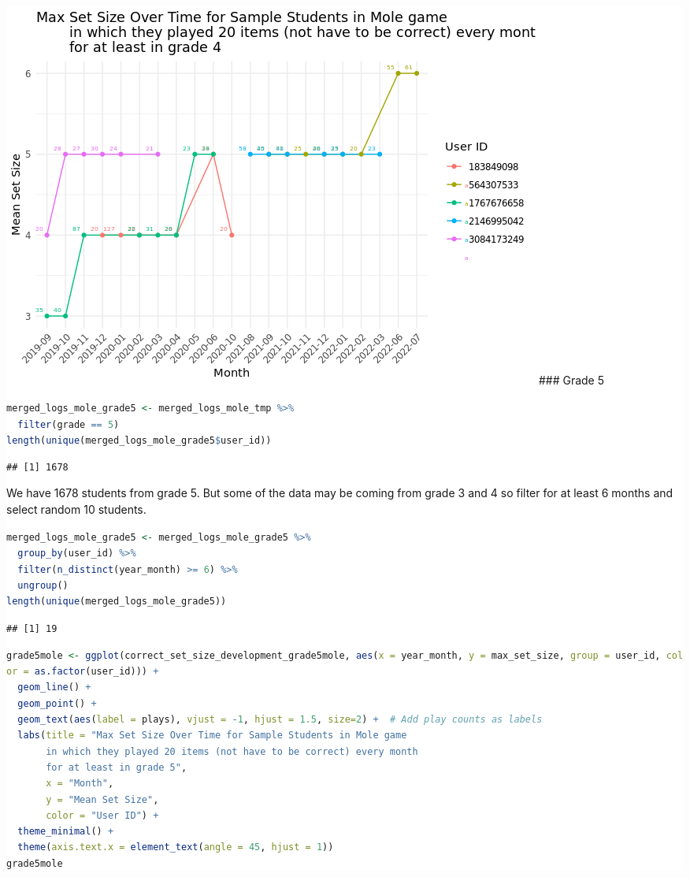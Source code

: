 ![](WM_TimeSeries_CapacityDevelopment_v0_files/figure-gfm/unnamed-chunk-59-1.png)
\### Grade 5

``` r
merged_logs_mole_grade5 <- merged_logs_mole_tmp %>% 
  filter(grade == 5) 
length(unique(merged_logs_mole_grade5$user_id))
```

    ## [1] 1678

We have 1678 students from grade 5. But some of the data may be coming
from grade 3 and 4 so filter for at least 6 months and select random 10
students.

``` r
merged_logs_mole_grade5 <- merged_logs_mole_grade5 %>% 
  group_by(user_id) %>% 
  filter(n_distinct(year_month) >= 6) %>%
  ungroup()
length(unique(merged_logs_mole_grade5))
```

    ## [1] 19

``` r
grade5mole <- ggplot(correct_set_size_development_grade5mole, aes(x = year_month, y = max_set_size, group = user_id, color = as.factor(user_id))) +
  geom_line() +
  geom_point() +
  geom_text(aes(label = plays), vjust = -1, hjust = 1.5, size=2) +  # Add play counts as labels
  labs(title = "Max Set Size Over Time for Sample Students in Mole game 
       in which they played 20 items (not have to be correct) every month 
       for at least in grade 5",
       x = "Month",
       y = "Mean Set Size",
       color = "User ID") +
  theme_minimal() +
  theme(axis.text.x = element_text(angle = 45, hjust = 1))
grade5mole
```